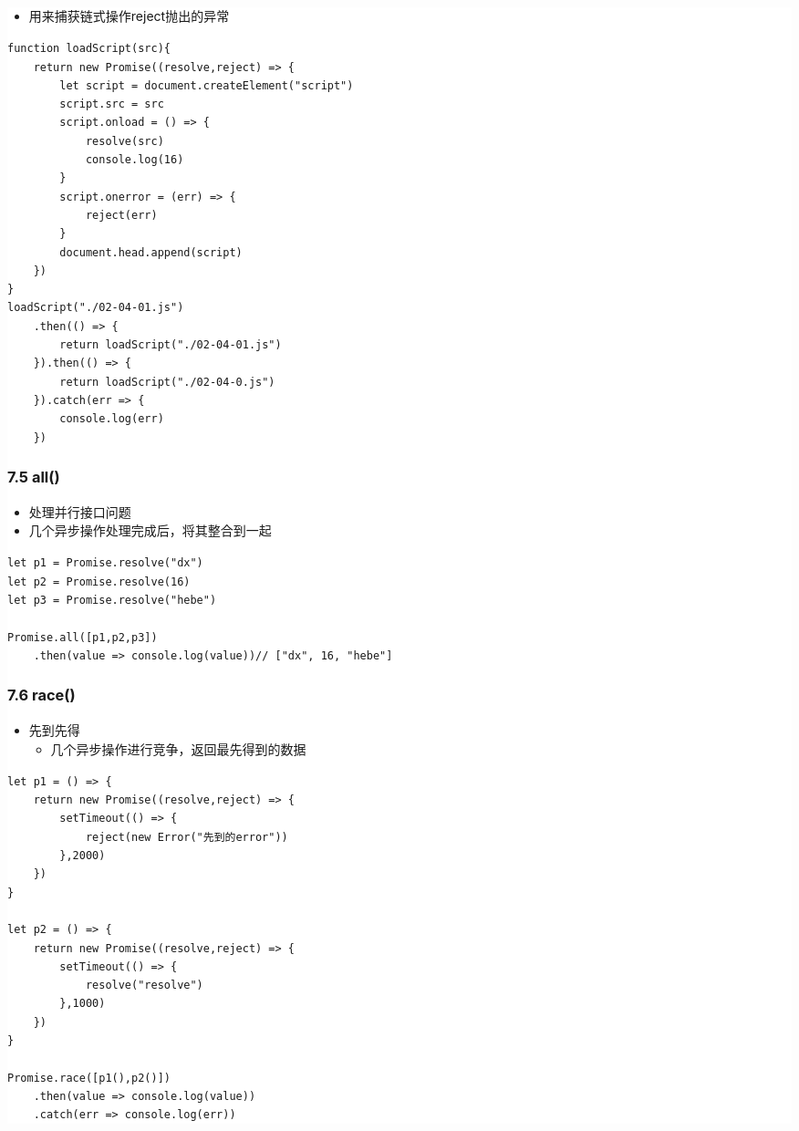 - 用来捕获链式操作reject抛出的异常

```
function loadScript(src){
 	return new Promise((resolve,reject) => {
 		let script = document.createElement("script")
 		script.src = src
 		script.onload = () => {
 			resolve(src)
 			console.log(16)
 		}
 		script.onerror = (err) => {
 			reject(err)
 		}
 		document.head.append(script)
 	})
}
loadScript("./02-04-01.js")
 	.then(() => {
 		return loadScript("./02-04-01.js")
 	}).then(() => {
 		return loadScript("./02-04-0.js")
 	}).catch(err => {
 		console.log(err)
 	})
```

### 7.5 all()

- 处理并行接口问题
- 几个异步操作处理完成后，将其整合到一起

```
let p1 = Promise.resolve("dx")
let p2 = Promise.resolve(16)
let p3 = Promise.resolve("hebe")

Promise.all([p1,p2,p3])
 	.then(value => console.log(value))// ["dx", 16, "hebe"]
```

### 7.6 race()

- 先到先得
  - 几个异步操作进行竞争，返回最先得到的数据

```
let p1 = () => {
	return new Promise((resolve,reject) => {
		setTimeout(() => {
			reject(new Error("先到的error"))
		},2000)
	})
}

let p2 = () => {
	return new Promise((resolve,reject) => {
		setTimeout(() => {
			resolve("resolve")
		},1000)
	})
} 

Promise.race([p1(),p2()])
 	.then(value => console.log(value))
 	.catch(err => console.log(err))
```